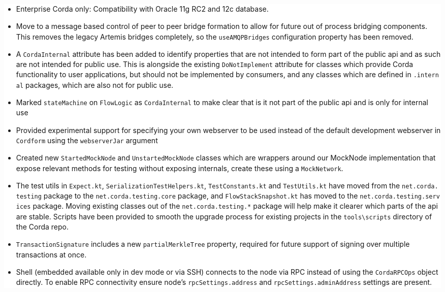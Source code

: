 * Enterprise Corda only: Compatibility with Oracle 11g RC2 and 12c database.


* Move to a message based control of peer to peer bridge formation to allow for future out of process bridging components.
                        This removes the legacy Artemis bridges completely, so the `useAMQPBridges` configuration property has been removed.


* A `CordaInternal` attribute has been added to identify properties that are not intended to form part of the
                        public api and as such are not intended for public use. This is alongside the existing `DoNotImplement` attribute for classes which
                        provide Corda functionality to user applications, but should not be implemented by consumers, and any classes which
                        are defined in `.internal` packages, which are also not for public use.


* Marked `stateMachine` on `FlowLogic` as `CordaInternal` to make clear that is it not part of the public api and is
                        only for internal use


* Provided experimental support for specifying your own webserver to be used instead of the default development
                        webserver in `Cordform` using the `webserverJar` argument


* Created new `StartedMockNode` and `UnstartedMockNode` classes which  are wrappers around our MockNode implementation
                        that expose relevant methods for testing without exposing internals, create these using a `MockNetwork`.


* The test utils in `Expect.kt`, `SerializationTestHelpers.kt`, `TestConstants.kt` and `TestUtils.kt` have moved
                        from the `net.corda.testing` package to the `net.corda.testing.core` package, and `FlowStackSnapshot.kt` has moved to the
                        `net.corda.testing.services` package. Moving existing classes out of the `net.corda.testing.*` package
                        will help make it clearer which parts of the api are stable. Scripts have been provided to smooth the upgrade
                        process for existing projects in the `tools\scripts` directory of the Corda repo.


* `TransactionSignature` includes a new `partialMerkleTree` property, required for future support of signing over
                        multiple transactions at once.


* Shell (embedded available only in dev mode or via SSH) connects to the node via RPC instead of using the `CordaRPCOps` object directly.
                        To enable RPC connectivity ensure node’s `rpcSettings.address` and `rpcSettings.adminAddress` settings are present.



